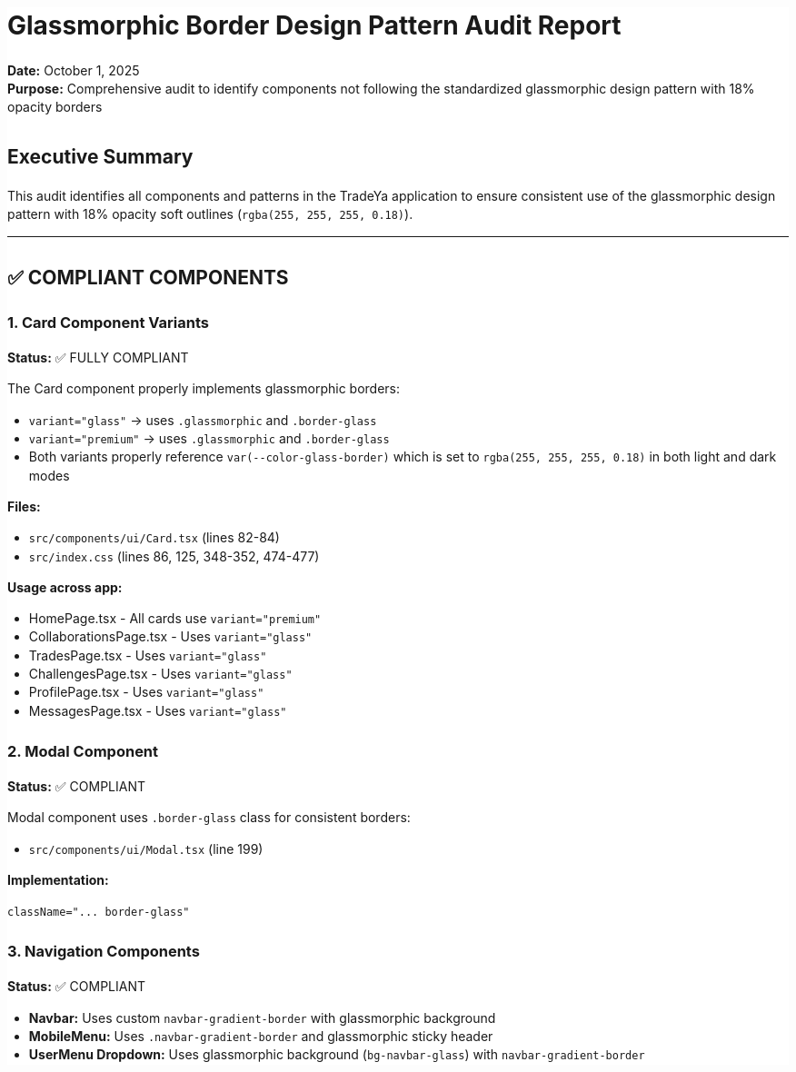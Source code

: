 # Glassmorphic Border Design Pattern Audit Report

**Date:** October 1, 2025  
**Purpose:** Comprehensive audit to identify components not following the standardized glassmorphic design pattern with 18% opacity borders

## Executive Summary

This audit identifies all components and patterns in the TradeYa application to ensure consistent use of the glassmorphic design pattern with 18% opacity soft outlines (`rgba(255, 255, 255, 0.18)`).

---

## ✅ COMPLIANT COMPONENTS

### 1. **Card Component Variants**
**Status:** ✅ FULLY COMPLIANT

The Card component properly implements glassmorphic borders:
- `variant="glass"` → uses `.glassmorphic` and `.border-glass`
- `variant="premium"` → uses `.glassmorphic` and `.border-glass`
- Both variants properly reference `var(--color-glass-border)` which is set to `rgba(255, 255, 255, 0.18)` in both light and dark modes

**Files:**
- `src/components/ui/Card.tsx` (lines 82-84)
- `src/index.css` (lines 86, 125, 348-352, 474-477)

**Usage across app:**
- HomePage.tsx - All cards use `variant="premium"`
- CollaborationsPage.tsx - Uses `variant="glass"`
- TradesPage.tsx - Uses `variant="glass"`
- ChallengesPage.tsx - Uses `variant="glass"`
- ProfilePage.tsx - Uses `variant="glass"`
- MessagesPage.tsx - Uses `variant="glass"`

### 2. **Modal Component**
**Status:** ✅ COMPLIANT

Modal component uses `.border-glass` class for consistent borders:
- `src/components/ui/Modal.tsx` (line 199)

**Implementation:**
```tsx
className="... border-glass"
```

### 3. **Navigation Components**
**Status:** ✅ COMPLIANT

- **Navbar:** Uses custom `navbar-gradient-border` with glassmorphic background
- **MobileMenu:** Uses `.navbar-gradient-border` and glassmorphic sticky header
- **UserMenu Dropdown:** Uses glassmorphic background (`bg-navbar-glass`) with `navbar-gradient-border`
